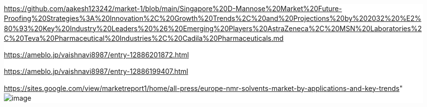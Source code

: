 <a href=https://github.com/aakesh123242/market-1/blob/main/Singapore%20D-Mannose%20Market%20Future-Proofing%20Strategies%3A%20Innovation%2C%20Growth%20Trends%2C%20and%20Projections%20by%202032%20%E2%80%93%20Key%20Industry%20Leaders%20%26%20Emerging%20Players%20AstraZeneca%2C%20MSN%20Laboratories%2C%20Teva%20Pharmaceutical%20Industries%2C%20Cadila%20Pharmaceuticals.md>https://github.com/aakesh123242/market-1/blob/main/Singapore%20D-Mannose%20Market%20Future-Proofing%20Strategies%3A%20Innovation%2C%20Growth%20Trends%2C%20and%20Projections%20by%202032%20%E2%80%93%20Key%20Industry%20Leaders%20%26%20Emerging%20Players%20AstraZeneca%2C%20MSN%20Laboratories%2C%20Teva%20Pharmaceutical%20Industries%2C%20Cadila%20Pharmaceuticals.md</a>

<a href=https://ameblo.jp/vaishnavi8987/entry-12886201872.html>https://ameblo.jp/vaishnavi8987/entry-12886201872.html</a>

<a href=https://ameblo.jp/vaishnavi8987/entry-12886199407.html>https://ameblo.jp/vaishnavi8987/entry-12886199407.html</a>

<a href=https://sites.google.com/view/marketreport1/home/all-press/europe-nmr-solvents-market-by-applications-and-key-trends>https://sites.google.com/view/marketreport1/home/all-press/europe-nmr-solvents-market-by-applications-and-key-trends</a>"
![image](https://github.com/user-attachments/assets/759fba8a-f7ba-4d26-96a6-a3579f2f768b)
